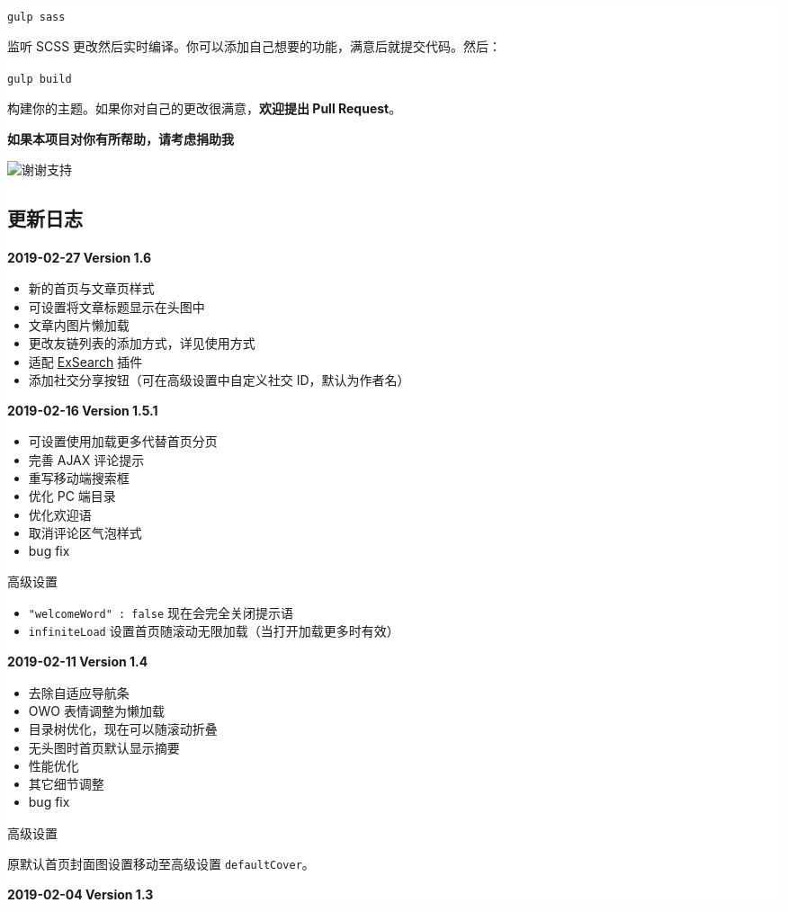```bash
gulp sass
```

监听 SCSS 更改然后实时编译。你可以添加自己想要的功能，满意后就提交代码。然后：

```bash
gulp build
```

构建你的主题。如果你对自己的更改很满意，**欢迎提出 Pull Request**。

**如果本项目对你有所帮助，请考虑捐助我**

![谢谢支持](https://wx1.sinaimg.cn/large/0060lm7Tly1g0c4cbi71lj30sc0iv453.jpg)

## 更新日志

**2019-02-27 Version 1.6**

* 新的首页与文章页样式
* 可设置将文章标题显示在头图中
* 文章内图片懒加载
* 更改友链列表的添加方式，详见使用方式
* 适配 [ExSearch](https://github.com/AlanDecode/Typecho-Plugin-ExSearch) 插件
* 添加社交分享按钮（可在高级设置中自定义社交 ID，默认为作者名）

**2019-02-16 Version 1.5.1**

* 可设置使用加载更多代替首页分页
* 完善 AJAX 评论提示
* 重写移动端搜索框
* 优化 PC 端目录
* 优化欢迎语
* 取消评论区气泡样式
* bug fix

高级设置

* `"welcomeWord" : false` 现在会完全关闭提示语
* `infiniteLoad` 设置首页随滚动无限加载（当打开加载更多时有效）

**2019-02-11 Version 1.4**

* 去除自适应导航条
* OWO 表情调整为懒加载
* 目录树优化，现在可以随滚动折叠
* 无头图时首页默认显示摘要
* 性能优化
* 其它细节调整
* bug fix

高级设置

原默认首页封面图设置移动至高级设置 `defaultCover`。

**2019-02-04 Version 1.3**
